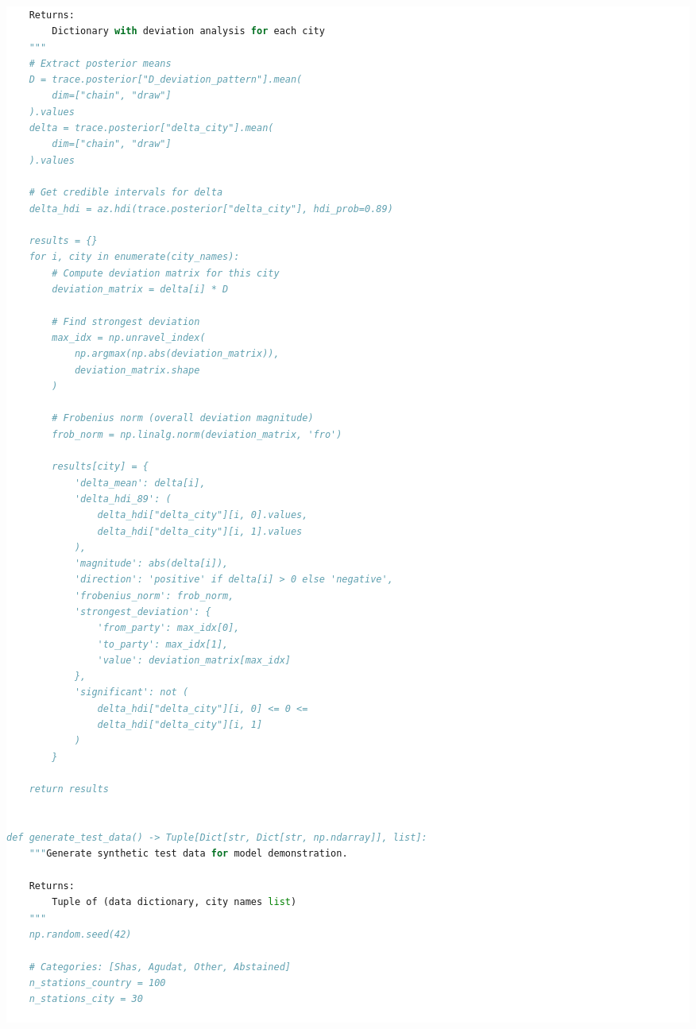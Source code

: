 ```python
    Returns:
        Dictionary with deviation analysis for each city
    """
    # Extract posterior means
    D = trace.posterior["D_deviation_pattern"].mean(
        dim=["chain", "draw"]
    ).values
    delta = trace.posterior["delta_city"].mean(
        dim=["chain", "draw"]
    ).values
    
    # Get credible intervals for delta
    delta_hdi = az.hdi(trace.posterior["delta_city"], hdi_prob=0.89)
    
    results = {}
    for i, city in enumerate(city_names):
        # Compute deviation matrix for this city
        deviation_matrix = delta[i] * D
        
        # Find strongest deviation
        max_idx = np.unravel_index(
            np.argmax(np.abs(deviation_matrix)), 
            deviation_matrix.shape
        )
        
        # Frobenius norm (overall deviation magnitude)
        frob_norm = np.linalg.norm(deviation_matrix, 'fro')
        
        results[city] = {
            'delta_mean': delta[i],
            'delta_hdi_89': (
                delta_hdi["delta_city"][i, 0].values,
                delta_hdi["delta_city"][i, 1].values
            ),
            'magnitude': abs(delta[i]),
            'direction': 'positive' if delta[i] > 0 else 'negative',
            'frobenius_norm': frob_norm,
            'strongest_deviation': {
                'from_party': max_idx[0],
                'to_party': max_idx[1],
                'value': deviation_matrix[max_idx]
            },
            'significant': not (
                delta_hdi["delta_city"][i, 0] <= 0 <= 
                delta_hdi["delta_city"][i, 1]
            )
        }
    
    return results


def generate_test_data() -> Tuple[Dict[str, Dict[str, np.ndarray]], list]:
    """Generate synthetic test data for model demonstration.
    
    Returns:
        Tuple of (data dictionary, city names list)
    """
    np.random.seed(42)
    
    # Categories: [Shas, Agudat, Other, Abstained]
    n_stations_country = 100
    n_stations_city = 30
    
```